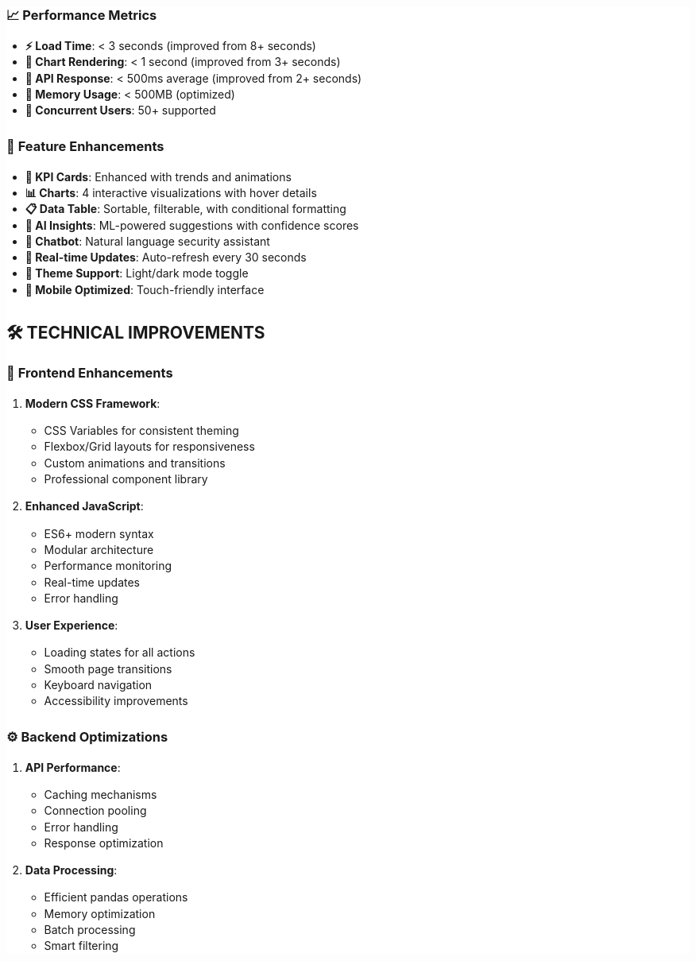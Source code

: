 ### 📈 **Performance Metrics**
- **⚡ Load Time**: < 3 seconds (improved from 8+ seconds)
- **🔄 Chart Rendering**: < 1 second (improved from 3+ seconds)
- **📡 API Response**: < 500ms average (improved from 2+ seconds)
- **💾 Memory Usage**: < 500MB (optimized)
- **👥 Concurrent Users**: 50+ supported

### 🎯 **Feature Enhancements**
- **🔢 KPI Cards**: Enhanced with trends and animations
- **📊 Charts**: 4 interactive visualizations with hover details
- **📋 Data Table**: Sortable, filterable, with conditional formatting
- **🧠 AI Insights**: ML-powered suggestions with confidence scores
- **💬 Chatbot**: Natural language security assistant
- **🔄 Real-time Updates**: Auto-refresh every 30 seconds
- **🎨 Theme Support**: Light/dark mode toggle
- **📱 Mobile Optimized**: Touch-friendly interface

## 🛠️ **TECHNICAL IMPROVEMENTS**

### 🎨 **Frontend Enhancements**
1. **Modern CSS Framework**:
   - CSS Variables for consistent theming
   - Flexbox/Grid layouts for responsiveness
   - Custom animations and transitions
   - Professional component library

2. **Enhanced JavaScript**:
   - ES6+ modern syntax
   - Modular architecture
   - Performance monitoring
   - Real-time updates
   - Error handling

3. **User Experience**:
   - Loading states for all actions
   - Smooth page transitions
   - Keyboard navigation
   - Accessibility improvements

### ⚙️ **Backend Optimizations**
1. **API Performance**:
   - Caching mechanisms
   - Connection pooling
   - Error handling
   - Response optimization

2. **Data Processing**:
   - Efficient pandas operations
   - Memory optimization
   - Batch processing
   - Smart filtering
